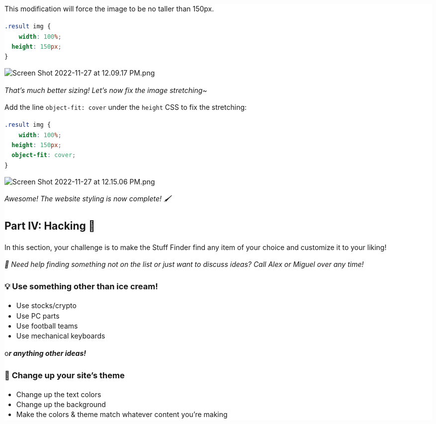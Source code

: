 This modification will force the image to be no taller than 150px.

```css
.result img {
	width: 100%;
  height: 150px;
}
```

![Screen Shot 2022-11-27 at 12.09.17 PM.png](/images//Screen_Shot_2022-11-27_at_12.09.17_PM.png)

*That’s much better sizing! Let’s now fix the image stretching~*

Add the line `object-fit: cover` under the `height` CSS to fix the stretching:

```css
.result img {
	width: 100%;
  height: 150px;
  object-fit: cover;
}
```

![Screen Shot 2022-11-27 at 12.15.06 PM.png](/images//Screen_Shot_2022-11-27_at_12.15.06_PM.png)

*Awesome! The website styling is now complete! 🖌️*

## Part IV: Hacking 🔨



In this section, your challenge is to make the Stuff Finder find any item of your choice and customize it to your liking!

*👋 Need help finding something not on the list or just want to discuss ideas? 
Call Alex or Miguel over any time!*

### 💡 **************************************************************************Use something other than ice cream!**************************************************************************

- Use stocks/crypto
- Use PC parts
- Use football teams
- Use mechanical keyboards

o*****************r anything other ideas!*****************

### 🎨 ********************************************************Change up your site’s theme********************************************************

- Change up the text colors
- Change up the background
- Make the colors & theme match whatever content you’re making
